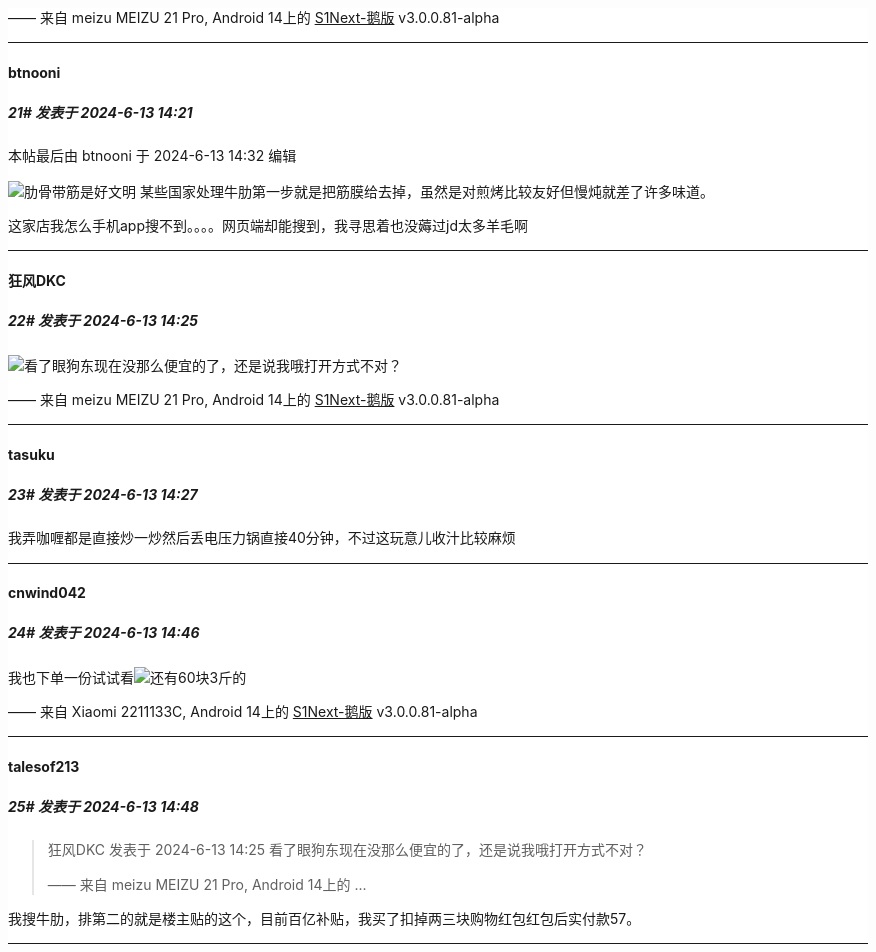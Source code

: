 —— 来自 meizu MEIZU 21 Pro, Android 14上的 [S1Next-鹅版](https://github.com/ykrank/S1-Next/releases) v3.0.0.81-alpha

*****

####  btnooni  
##### 21#       发表于 2024-6-13 14:21

 本帖最后由 btnooni 于 2024-6-13 14:32 编辑 

<img src="https://static.saraba1st.com/image/smiley/face2017/018.png" referrerpolicy="no-referrer">肋骨带筋是好文明 某些国家处理牛肋第一步就是把筋膜给去掉，虽然是对煎烤比较友好但慢炖就差了许多味道。

这家店我怎么手机app搜不到。。。。网页端却能搜到，我寻思着也没薅过jd太多羊毛啊

*****

####  狂风DKC  
##### 22#       发表于 2024-6-13 14:25

<img src="https://static.saraba1st.com/image/smiley/face2017/002.png" referrerpolicy="no-referrer">看了眼狗东现在没那么便宜的了，还是说我哦打开方式不对？

—— 来自 meizu MEIZU 21 Pro, Android 14上的 [S1Next-鹅版](https://github.com/ykrank/S1-Next/releases) v3.0.0.81-alpha

*****

####  tasuku  
##### 23#       发表于 2024-6-13 14:27

我弄咖喱都是直接炒一炒然后丢电压力锅直接40分钟，不过这玩意儿收汁比较麻烦

*****

####  cnwind042  
##### 24#       发表于 2024-6-13 14:46

我也下单一份试试看<img src="https://static.saraba1st.com/image/smiley/face2017/031.png" referrerpolicy="no-referrer">还有60块3斤的

—— 来自 Xiaomi 2211133C, Android 14上的 [S1Next-鹅版](https://github.com/ykrank/S1-Next/releases) v3.0.0.81-alpha

*****

####  talesof213  
##### 25#       发表于 2024-6-13 14:48

<blockquote>狂风DKC 发表于 2024-6-13 14:25
看了眼狗东现在没那么便宜的了，还是说我哦打开方式不对？

—— 来自 meizu MEIZU 21 Pro, Android 14上的 ...</blockquote>
我搜牛肋，排第二的就是楼主贴的这个，目前百亿补贴，我买了扣掉两三块购物红包红包后实付款57。

*****
